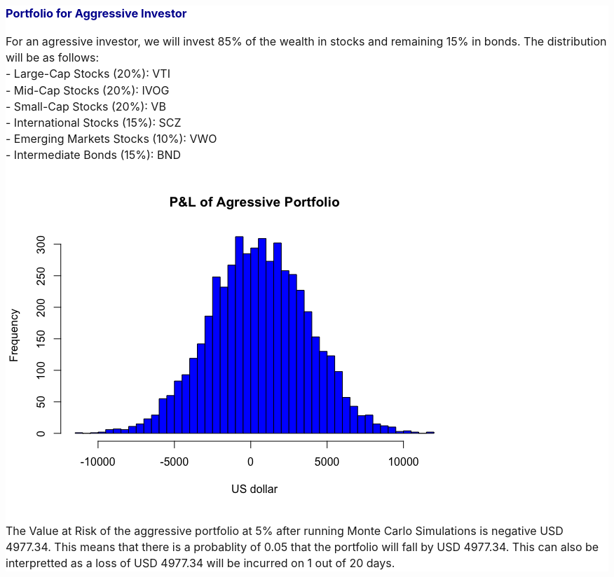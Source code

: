 </p>

<h3>

<font color='#00008b'>Portfolio for Aggressive Investor</font>

</h3>

<p>

<font size='3'>For an agressive investor, we will invest 85% of the
wealth in stocks and remaining 15% in bonds. The distribution will be as
follows:<br/> - Large-Cap Stocks (20%): VTI<br/> - Mid-Cap Stocks (20%):
IVOG<br/> - Small-Cap Stocks (20%): VB<br/> - International Stocks
(15%): SCZ<br/> - Emerging Markets Stocks (10%): VWO<br/> - Intermediate
Bonds (15%): BND</font>

</p>

![](STA380_Exercise__files/figure-gfm/unnamed-chunk-20-1.png)

<p>

<font size='3'>The Value at Risk of the aggressive portfolio at 5% after
running Monte Carlo Simulations is negative USD 4977.34. This means that
there is a probablity of 0.05 that the portfolio will fall by USD
4977.34. This can also be interpretted as a loss of USD 4977.34 will be
incurred on 1 out of 20 days.</font>

</p>

<h3>
